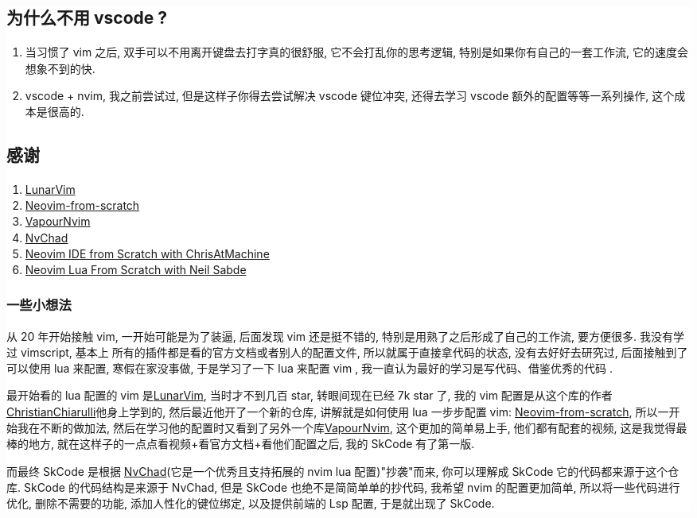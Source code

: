 ## 为什么不用 vscode ?

1. 当习惯了 vim 之后, 双手可以不用离开键盘去打字真的很舒服, 它不会打乱你的思考逻辑, 特别是如果你有自己的一套工作流, 它的速度会想象不到的快.

2. vscode + nvim, 我之前尝试过, 但是这样子你得去尝试解决 vscode 键位冲突, 还得去学习 vscode 额外的配置等等一系列操作, 这个成本是很高的.

## 感谢

1. [LunarVim](https://github.com/LunarVim/LunarVim)
2. [Neovim-from-scratch](https://github.com/LunarVim/Neovim-from-scratch)
3. [VapourNvim](https://github.com/VapourNvim/VapourNvim)
4. [NvChad](https://github.com/NvChad/NvChad)
5. [Neovim IDE from Scratch with ChrisAtMachine](https://www.youtube.com/watch?v=ctH-a-1eUME&list=PLhoH5vyxr6Qq41NFL4GvhFp-WLd5xzIzZ&index=1)
6. [Neovim Lua From Scratch with Neil Sabde](https://www.youtube.com/watch?v=r3NOB8UjIPc)

### 一些小想法

从 20 年开始接触 vim, 一开始可能是为了装逼, 后面发现 vim 还是挺不错的, 特别是用熟了之后形成了自己的工作流, 要方便很多. 我没有学过 vimscript, 基本上 所有的插件都是看的官方文档或者别人的配置文件, 所以就属于直接拿代码的状态, 没有去好好去研究过, 后面接触到了可以使用 lua 来配置, 寒假在家没事做, 于是学习了一下 lua 来配置 vim , 我一直认为最好的学习是写代码、借鉴优秀的代码 .

最开始看的 lua 配置的 vim 是[LunarVim](https://github.com/LunarVim/LunarVim), 当时才不到几百 star, 转眼间现在已经 7k star 了, 我的 vim 配置是从这个库的作者[ChristianChiarulli](https://github.com/ChristianChiarulli)他身上学到的, 然后最近他开了一个新的仓库, 讲解就是如何使用 lua 一步步配置 vim: [Neovim-from-scratch](https://github.com/LunarVim/Neovim-from-scratch), 所以一开始我在不断的做加法, 然后在学习他的配置时又看到了另外一个库[VapourNvim](https://github.com/VapourNvim/VapourNvim), 这个更加的简单易上手, 他们都有配套的视频, 这是我觉得最棒的地方, 就在这样子的一点点看视频+看官方文档+看他们配置之后, 我的 SkCode 有了第一版.

而最终 SkCode 是根据 [NvChad](https://github.com/NvChad/NvChad)(它是一个优秀且支持拓展的 nvim lua 配置)"抄袭"而来, 你可以理解成 SkCode 它的代码都来源于这个仓库. SkCode 的代码结构是来源于 NvChad, 但是 SkCode 也绝不是简简单单的抄代码, 我希望 nvim 的配置更加简单, 所以将一些代码进行优化, 删除不需要的功能, 添加人性化的键位绑定, 以及提供前端的 Lsp 配置, 于是就出现了 SkCode.
